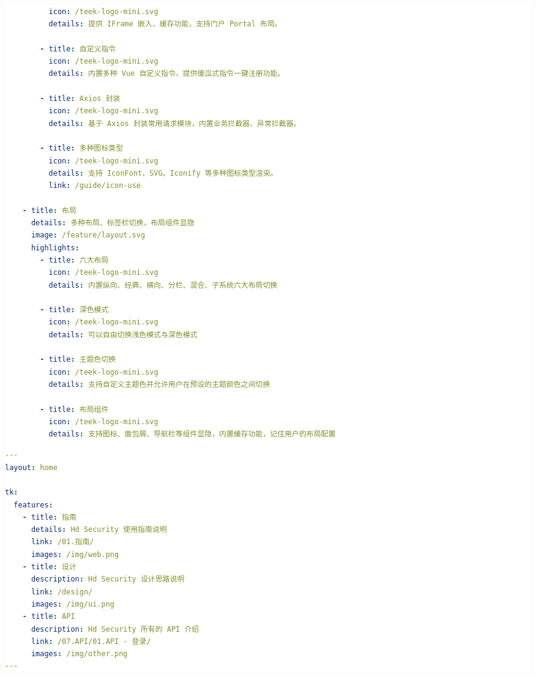 ```yaml [文档风格]
          icon: /teek-logo-mini.svg
          details: 提供 IFrame 嵌入、缓存功能，支持门户 Portal 布局。

        - title: 自定义指令
          icon: /teek-logo-mini.svg
          details: 内置多种 Vue 自定义指令，提供傻瓜式指令一键注册功能。

        - title: Axios 封装
          icon: /teek-logo-mini.svg
          details: 基于 Axios 封装常用请求模块，内置业务拦截器、异常拦截器。

        - title: 多种图标类型
          icon: /teek-logo-mini.svg
          details: 支持 IconFont、SVG、Iconify 等多种图标类型渲染。
          link: /guide/icon-use

    - title: 布局
      details: 多种布局、标签栏切换，布局组件显隐
      image: /feature/layout.svg
      highlights:
        - title: 六大布局
          icon: /teek-logo-mini.svg
          details: 内置纵向、经典、横向、分栏、混合、子系统六大布局切换

        - title: 深色模式
          icon: /teek-logo-mini.svg
          details: 可以自由切换浅色模式与深色模式

        - title: 主题色切换
          icon: /teek-logo-mini.svg
          details: 支持自定义主题色并允许用户在预设的主题颜色之间切换

        - title: 布局组件
          icon: /teek-logo-mini.svg
          details: 支持图标、面包屑、导航栏等组件显隐，内置缓存功能，记住用户的布局配置
```

```yaml [博客风格]
---
layout: home

tk:
  features:
    - title: 指南
      details: Hd Security 使用指南说明
      link: /01.指南/
      images: /img/web.png
    - title: 设计
      description: Hd Security 设计思路说明
      link: /design/
      images: /img/ui.png
    - title: API
      description: Hd Security 所有的 API 介绍
      link: /07.API/01.API - 登录/
      images: /img/other.png
---
```
